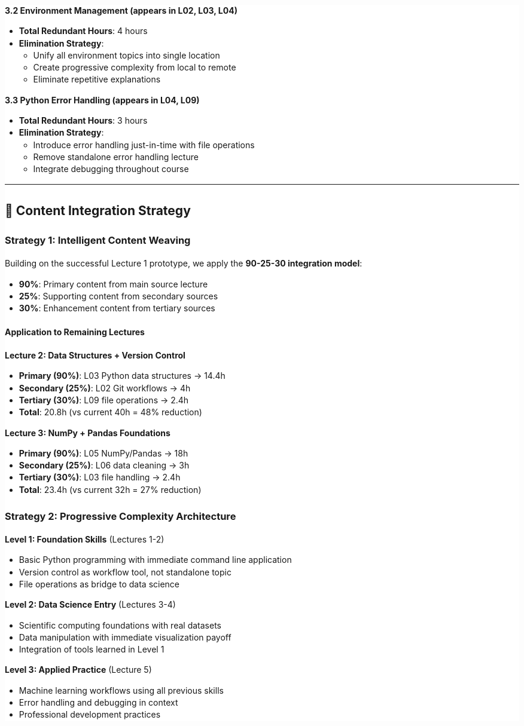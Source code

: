 **3.2 Environment Management (appears in L02, L03, L04)**
- **Total Redundant Hours**: 4 hours
- **Elimination Strategy**:
  - Unify all environment topics into single location
  - Create progressive complexity from local to remote
  - Eliminate repetitive explanations

**3.3 Python Error Handling (appears in L04, L09)**
- **Total Redundant Hours**: 3 hours
- **Elimination Strategy**:
  - Introduce error handling just-in-time with file operations
  - Remove standalone error handling lecture
  - Integrate debugging throughout course

---

## 🔄 Content Integration Strategy

### Strategy 1: Intelligent Content Weaving

Building on the successful Lecture 1 prototype, we apply the **90-25-30 integration model**:

- **90%**: Primary content from main source lecture
- **25%**: Supporting content from secondary sources
- **30%**: Enhancement content from tertiary sources

#### Application to Remaining Lectures

**Lecture 2: Data Structures + Version Control**
- **Primary (90%)**: L03 Python data structures → 14.4h
- **Secondary (25%)**: L02 Git workflows → 4h  
- **Tertiary (30%)**: L09 file operations → 2.4h
- **Total**: 20.8h (vs current 40h = 48% reduction)

**Lecture 3: NumPy + Pandas Foundations**
- **Primary (90%)**: L05 NumPy/Pandas → 18h
- **Secondary (25%)**: L06 data cleaning → 3h
- **Tertiary (30%)**: L03 file handling → 2.4h
- **Total**: 23.4h (vs current 32h = 27% reduction)

### Strategy 2: Progressive Complexity Architecture

**Level 1: Foundation Skills** (Lectures 1-2)
- Basic Python programming with immediate command line application
- Version control as workflow tool, not standalone topic
- File operations as bridge to data science

**Level 2: Data Science Entry** (Lectures 3-4)
- Scientific computing foundations with real datasets
- Data manipulation with immediate visualization payoff
- Integration of tools learned in Level 1

**Level 3: Applied Practice** (Lecture 5)
- Machine learning workflows using all previous skills
- Error handling and debugging in context
- Professional development practices
